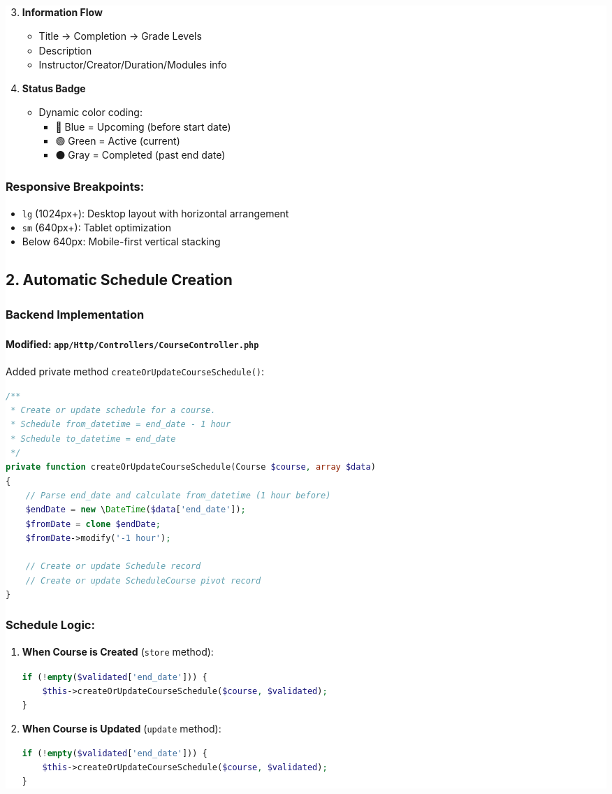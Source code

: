3. **Information Flow**
   - Title → Completion → Grade Levels
   - Description
   - Instructor/Creator/Duration/Modules info

4. **Status Badge**
   - Dynamic color coding:
     - 🔵 Blue = Upcoming (before start date)
     - 🟢 Green = Active (current)
     - ⚫ Gray = Completed (past end date)

### Responsive Breakpoints:
- `lg` (1024px+): Desktop layout with horizontal arrangement
- `sm` (640px+): Tablet optimization
- Below 640px: Mobile-first vertical stacking

## 2. Automatic Schedule Creation

### Backend Implementation

#### Modified: `app/Http/Controllers/CourseController.php`

Added private method `createOrUpdateCourseSchedule()`:

```php
/**
 * Create or update schedule for a course.
 * Schedule from_datetime = end_date - 1 hour
 * Schedule to_datetime = end_date
 */
private function createOrUpdateCourseSchedule(Course $course, array $data)
{
    // Parse end_date and calculate from_datetime (1 hour before)
    $endDate = new \DateTime($data['end_date']);
    $fromDate = clone $endDate;
    $fromDate->modify('-1 hour');

    // Create or update Schedule record
    // Create or update ScheduleCourse pivot record
}
```

### Schedule Logic:

1. **When Course is Created** (`store` method):
   ```php
   if (!empty($validated['end_date'])) {
       $this->createOrUpdateCourseSchedule($course, $validated);
   }
   ```

2. **When Course is Updated** (`update` method):
   ```php
   if (!empty($validated['end_date'])) {
       $this->createOrUpdateCourseSchedule($course, $validated);
   }
   ```
